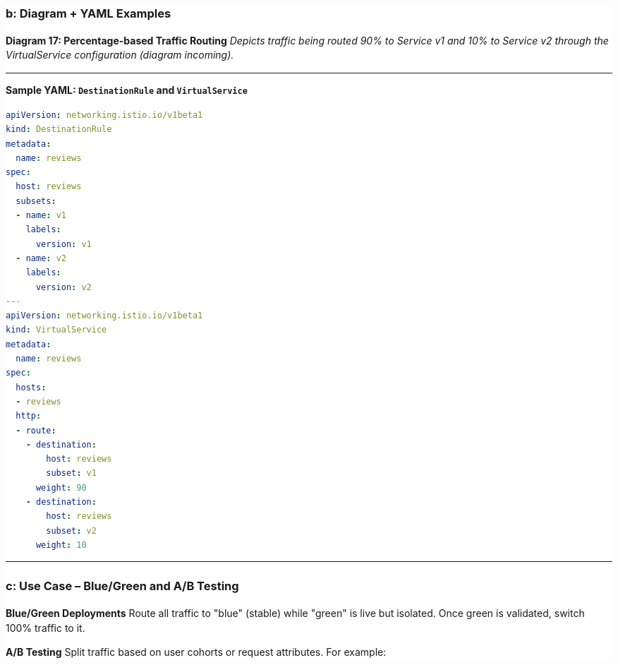 
### **b: Diagram + YAML Examples**

**Diagram 17: Percentage-based Traffic Routing**
*Depicts traffic being routed 90% to Service v1 and 10% to Service v2 through the VirtualService configuration (diagram incoming).*

---

**Sample YAML: `DestinationRule` and `VirtualService`**

```yaml
apiVersion: networking.istio.io/v1beta1
kind: DestinationRule
metadata:
  name: reviews
spec:
  host: reviews
  subsets:
  - name: v1
    labels:
      version: v1
  - name: v2
    labels:
      version: v2
---
apiVersion: networking.istio.io/v1beta1
kind: VirtualService
metadata:
  name: reviews
spec:
  hosts:
  - reviews
  http:
  - route:
    - destination:
        host: reviews
        subset: v1
      weight: 90
    - destination:
        host: reviews
        subset: v2
      weight: 10
```

---

### **c: Use Case – Blue/Green and A/B Testing**

**Blue/Green Deployments**
Route all traffic to "blue" (stable) while "green" is live but isolated. Once green is validated, switch 100% traffic to it.

**A/B Testing**
Split traffic based on user cohorts or request attributes. For example:
